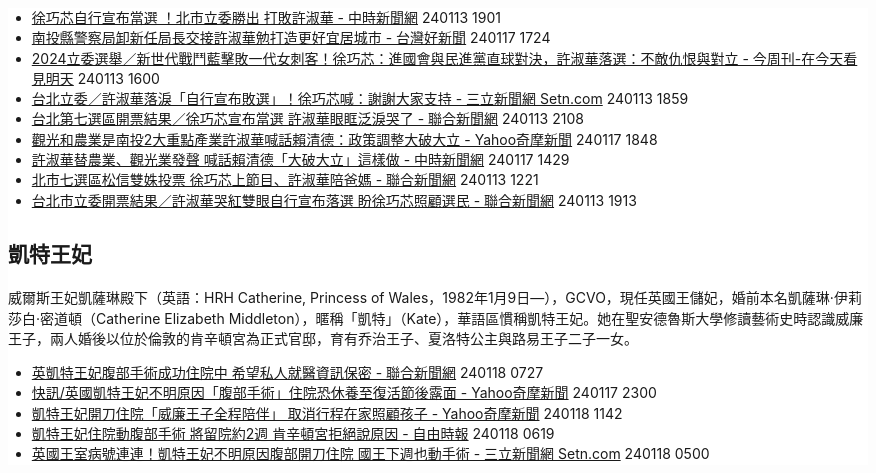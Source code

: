 - [徐巧芯自行宣布當選 ！北市立委勝出 打敗許淑華 - 中時新聞網](https://news.google.com/rss/articles/CBMiPWh0dHBzOi8vd3d3LmNoaW5hdGltZXMuY29tL3JlYWx0aW1lbmV3cy8yMDI0MDExMzAwMzM1OS0yNjA0MDfSAUFodHRwczovL3d3dy5jaGluYXRpbWVzLmNvbS9hbXAvcmVhbHRpbWVuZXdzLzIwMjQwMTEzMDAzMzU5LTI2MDQwNw?oc=5 "徐巧芯自行宣布當選 ！北市立委勝出 打敗許淑華 - 中時新聞網") 240113 1901
- [南投縣警察局卸新任局長交接許淑華勉打造更好宜居城市 - 台灣好新聞](https://news.google.com/rss/articles/CBMiiQJodHRwczovL3d3dy50YWl3YW5ob3QubmV0L25ld3MvMTA1Njk5OS8lRTUlOEQlOTclRTYlOEElOTUlRTclQjglQTMlRTglQUQlQTYlRTUlQUYlOUYlRTUlQjElODAlRTUlOEQlQjglRTYlOTYlQjAlRTQlQkIlQkIlRTUlQjElODAlRTklOTUlQjclRTQlQkElQTQlRTYlOEUlQTUrJUU4JUE4JUIxJUU2JUI3JTkxJUU4JThGJUFGJUU1JThCJTg5JUU2JTg5JTkzJUU5JTgwJUEwJUU2JTlCJUI0JUU1JUE1JUJEJUU1JUFFJTlDJUU1JUIxJTg1JUU1JTlGJThFJUU1JUI4JTgy0gEA?oc=5 "南投縣警察局卸新任局長交接許淑華勉打造更好宜居城市 - 台灣好新聞") 240117 1724
- [2024立委選舉／新世代戰鬥藍擊敗一代女刺客！徐巧芯：進國會與民進黨直球對決，許淑華落選：不敵仇恨與對立 - 今周刊-在今天看見明天](https://news.google.com/rss/articles/CBMiS2h0dHBzOi8vd3d3LmJ1c2luZXNzdG9kYXkuY29tLnR3L2FydGljbGUvY2F0ZWdvcnkvMTgzMDI3L3Bvc3QvMjAyMzEyMjEwMDE1L9IBAA?oc=5 "2024立委選舉／新世代戰鬥藍擊敗一代女刺客！徐巧芯：進國會與民進黨直球對決，許淑華落選：不敵仇恨與對立 - 今周刊-在今天看見明天") 240113 1600
- [台北立委／許淑華落淚「自行宣布敗選」！徐巧芯喊：謝謝大家支持 - 三立新聞網 Setn.com](https://news.google.com/rss/articles/CBMiLWh0dHBzOi8vd3d3LnNldG4uY29tL05ld3MuYXNweD9OZXdzSUQ9MTQxMjI5NtIBMmh0dHBzOi8vd3d3LnNldG4uY29tL20vYW1wbmV3cy5hc3B4P05ld3NJRD0xNDEyMjk2?oc=5 "台北立委／許淑華落淚「自行宣布敗選」！徐巧芯喊：謝謝大家支持 - 三立新聞網 Setn.com") 240113 1859
- [台北第七選區開票結果／徐巧芯宣布當選 許淑華眼眶泛淚哭了 - 聯合新聞網](https://news.google.com/rss/articles/CBMiKWh0dHBzOi8vdWRuLmNvbS9uZXdzL3N0b3J5LzEyMzQ3NS83NjkxNzAw0gEtaHR0cHM6Ly91ZG4uY29tL25ld3MvYW1wL3N0b3J5LzEyMzQ3NS83NjkxNzAw?oc=5 "台北第七選區開票結果／徐巧芯宣布當選 許淑華眼眶泛淚哭了 - 聯合新聞網") 240113 2108
- [觀光和農業是南投2大重點產業許淑華喊話賴清德：政策調整大破大立 - Yahoo奇摩新聞](https://news.google.com/rss/articles/CBMisQJodHRwczovL3R3Lm5ld3MueWFob28uY29tLyVFOCVBNyU4MCVFNSU4NSU4OSVFNSU5MiU4QyVFOCVCRSVCMiVFNiVBNSVBRCVFNiU5OCVBRiVFNSU4RCU5NyVFNiU4QSU5NTIlRTUlQTQlQTclRTklODclOEQlRTklQkIlOUUlRTclOTQlQTIlRTYlQTUlQUQtJUU4JUE4JUIxJUU2JUI3JTkxJUU4JThGJUFGJUU1JTk2JThBJUU4JUE5JUIxJUU4JUIzJUI0JUU2JUI4JTg1JUU1JUJFJUI3LSVFNiU5NCVCRiVFNyVBRCU5NiVFOCVBQSVCRiVFNiU5NSVCNCVFNSVBNCVBNyVFNyVBMCVCNCVFNSVBNCVBNyVFNyVBQiU4Qi0xMDQ4NDI3MDUuaHRtbNIBAA?oc=5 "觀光和農業是南投2大重點產業許淑華喊話賴清德：政策調整大破大立 - Yahoo奇摩新聞") 240117 1848
- [許淑華替農業、觀光業發聲 喊話賴清德「大破大立」這樣做 - 中時新聞網](https://news.google.com/rss/articles/CBMiPWh0dHBzOi8vd3d3LmNoaW5hdGltZXMuY29tL3JlYWx0aW1lbmV3cy8yMDI0MDExNzAwMzAyMC0yNjA0MDfSAUFodHRwczovL3d3dy5jaGluYXRpbWVzLmNvbS9hbXAvcmVhbHRpbWVuZXdzLzIwMjQwMTE3MDAzMDIwLTI2MDQwNw?oc=5 "許淑華替農業、觀光業發聲 喊話賴清德「大破大立」這樣做 - 中時新聞網") 240117 1429
- [北市七選區松信雙姝投票 徐巧芯上節目、許淑華陪爸媽 - 聯合新聞網](https://news.google.com/rss/articles/CBMiJ2h0dHBzOi8vdWRuLmNvbS9uZXdzL3N0b3J5LzY2NTYvNzcwNjIyNtIBLWh0dHBzOi8vdWRuLmNvbS9uZXdzL2FtcC9zdG9yeS8xMjM0NzUvNzcwNjIyNg?oc=5 "北市七選區松信雙姝投票 徐巧芯上節目、許淑華陪爸媽 - 聯合新聞網") 240113 1221
- [台北市立委開票結果／許淑華哭紅雙眼自行宣布落選 盼徐巧芯照顧選民 - 聯合新聞網](https://news.google.com/rss/articles/CBMiJ2h0dHBzOi8vdWRuLmNvbS9uZXdzL3N0b3J5LzY2NTYvNzcwNzAwNNIBLWh0dHBzOi8vdWRuLmNvbS9uZXdzL2FtcC9zdG9yeS8xMjM0NzUvNzcwNzAwNA?oc=5 "台北市立委開票結果／許淑華哭紅雙眼自行宣布落選 盼徐巧芯照顧選民 - 聯合新聞網") 240113 1913

## 凱特王妃

威爾斯王妃凱薩琳殿下（英語：HRH Catherine, Princess of Wales，1982年1月9日—），GCVO，現任英國王儲妃，婚前本名凱薩琳·伊莉莎白·密道頓（Catherine Elizabeth Middleton），暱稱「凱特」（Kate），華語區慣稱凱特王妃。她在聖安德魯斯大學修讀藝術史時認識威廉王子，兩人婚後以位於倫敦的肯辛頓宮為正式官邸，育有乔治王子、夏洛特公主與路易王子二子一女。
- [英凱特王妃腹部手術成功住院中 希望私人就醫資訊保密 - 聯合新聞網](https://news.google.com/rss/articles/CBMiJ2h0dHBzOi8vdWRuLmNvbS9uZXdzL3N0b3J5LzY4MDkvNzcxNzEyNtIBK2h0dHBzOi8vdWRuLmNvbS9uZXdzL2FtcC9zdG9yeS82ODA5Lzc3MTcxMjY?oc=5 "英凱特王妃腹部手術成功住院中 希望私人就醫資訊保密 - 聯合新聞網") 240118 0727
- [快訊/英國凱特王妃不明原因「腹部手術」住院恐休養至復活節後露面 - Yahoo奇摩新聞](https://news.google.com/rss/articles/CBMiqQJodHRwczovL3R3Lm5ld3MueWFob28uY29tLyVFNSVCRiVBQiVFOCVBOCU4QS0lRTglOEIlQjElRTUlOUMlOEIlRTUlODclQjElRTclODklQjklRTclOEUlOEIlRTUlQTYlODMlRTQlQjglOEQlRTYlOTglOEUlRTUlOEUlOUYlRTUlOUIlQTAtJUU4JTg1JUI5JUU5JTgzJUE4JUU2JTg5JThCJUU4JUExJTkzLSVFNCVCRCU4RiVFOSU5OSVBMi0lRTYlODElOTAlRTQlQkMlOTElRTklQTQlOEElRTglODclQjMlRTUlQkUlQTklRTYlQjQlQkIlRTclQUYlODAlRTUlQkUlOEMlRTklOUMlQjIlRTklOUQlQTItMTQ1NjM0OTQ5Lmh0bWzSAQA?oc=5 "快訊/英國凱特王妃不明原因「腹部手術」住院恐休養至復活節後露面 - Yahoo奇摩新聞") 240117 2300
- [凱特王妃開刀住院「威廉王子全程陪伴」 取消行程在家照顧孩子 - Yahoo奇摩新聞](https://news.google.com/rss/articles/CBMilQJodHRwczovL3R3Lm5ld3MueWFob28uY29tLyVFNSU4NyVCMSVFNyU4OSVCOSVFNyU4RSU4QiVFNSVBNiU4MyVFOSU5NiU4QiVFNSU4OCU4MCVFNCVCRCU4RiVFOSU5OSVBMi0lRTUlQTglODElRTUlQkIlODklRTclOEUlOEIlRTUlQUQlOTAlRTUlODUlQTglRTclQTglOEIlRTklOTklQUElRTQlQkMlQjQtJUU1JThGJTk2JUU2JUI2JTg4JUU4JUExJThDJUU3JUE4JThCJUU1JTlDJUE4JUU1JUFFJUI2JUU3JTg1JUE3JUU5JUExJUE3JUU1JUFEJUE5JUU1JUFEJTkwLTAzMjYwMDgxMi5odG1s0gEA?oc=5 "凱特王妃開刀住院「威廉王子全程陪伴」 取消行程在家照顧孩子 - Yahoo奇摩新聞") 240118 1142
- [凱特王妃住院動腹部手術 將留院約2週 肯辛頓宮拒絕說原因 - 自由時報](https://news.google.com/rss/articles/CBMiN2h0dHBzOi8vbmV3cy5sdG4uY29tLnR3L25ld3Mvd29ybGQvYnJlYWtpbmduZXdzLzQ1NTU2NTPSATtodHRwczovL25ld3MubHRuLmNvbS50dy9hbXAvbmV3cy93b3JsZC9icmVha2luZ25ld3MvNDU1NTY1Mw?oc=5 "凱特王妃住院動腹部手術 將留院約2週 肯辛頓宮拒絕說原因 - 自由時報") 240118 0619
- [英國王室病號連連！凱特王妃不明原因腹部開刀住院 國王下週也動手術 - 三立新聞網 Setn.com](https://news.google.com/rss/articles/CBMiLWh0dHBzOi8vd3d3LnNldG4uY29tL05ld3MuYXNweD9OZXdzSUQ9MTQxNTAzM9IBMmh0dHBzOi8vd3d3LnNldG4uY29tL20vYW1wbmV3cy5hc3B4P05ld3NJRD0xNDE1MDMz?oc=5 "英國王室病號連連！凱特王妃不明原因腹部開刀住院 國王下週也動手術 - 三立新聞網 Setn.com") 240118 0500